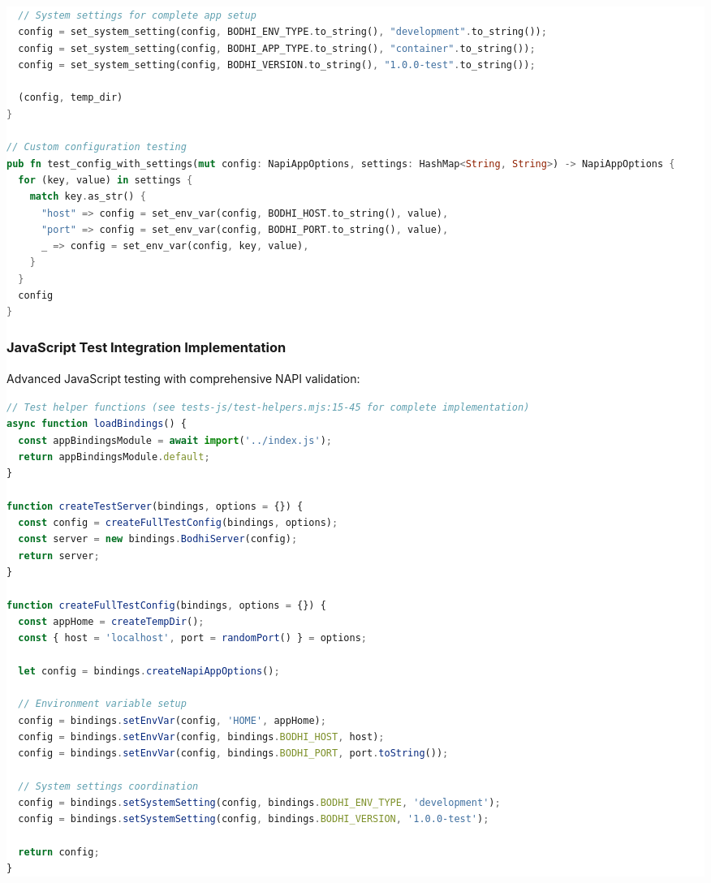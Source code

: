 ```rust
  // System settings for complete app setup
  config = set_system_setting(config, BODHI_ENV_TYPE.to_string(), "development".to_string());
  config = set_system_setting(config, BODHI_APP_TYPE.to_string(), "container".to_string());
  config = set_system_setting(config, BODHI_VERSION.to_string(), "1.0.0-test".to_string());

  (config, temp_dir)
}

// Custom configuration testing
pub fn test_config_with_settings(mut config: NapiAppOptions, settings: HashMap<String, String>) -> NapiAppOptions {
  for (key, value) in settings {
    match key.as_str() {
      "host" => config = set_env_var(config, BODHI_HOST.to_string(), value),
      "port" => config = set_env_var(config, BODHI_PORT.to_string(), value),
      _ => config = set_env_var(config, key, value),
    }
  }
  config
}
```

### JavaScript Test Integration Implementation

Advanced JavaScript testing with comprehensive NAPI validation:

```javascript
// Test helper functions (see tests-js/test-helpers.mjs:15-45 for complete implementation)
async function loadBindings() {
  const appBindingsModule = await import('../index.js');
  return appBindingsModule.default;
}

function createTestServer(bindings, options = {}) {
  const config = createFullTestConfig(bindings, options);
  const server = new bindings.BodhiServer(config);
  return server;
}

function createFullTestConfig(bindings, options = {}) {
  const appHome = createTempDir();
  const { host = 'localhost', port = randomPort() } = options;

  let config = bindings.createNapiAppOptions();

  // Environment variable setup
  config = bindings.setEnvVar(config, 'HOME', appHome);
  config = bindings.setEnvVar(config, bindings.BODHI_HOST, host);
  config = bindings.setEnvVar(config, bindings.BODHI_PORT, port.toString());

  // System settings coordination
  config = bindings.setSystemSetting(config, bindings.BODHI_ENV_TYPE, 'development');
  config = bindings.setSystemSetting(config, bindings.BODHI_VERSION, '1.0.0-test');

  return config;
}
```
